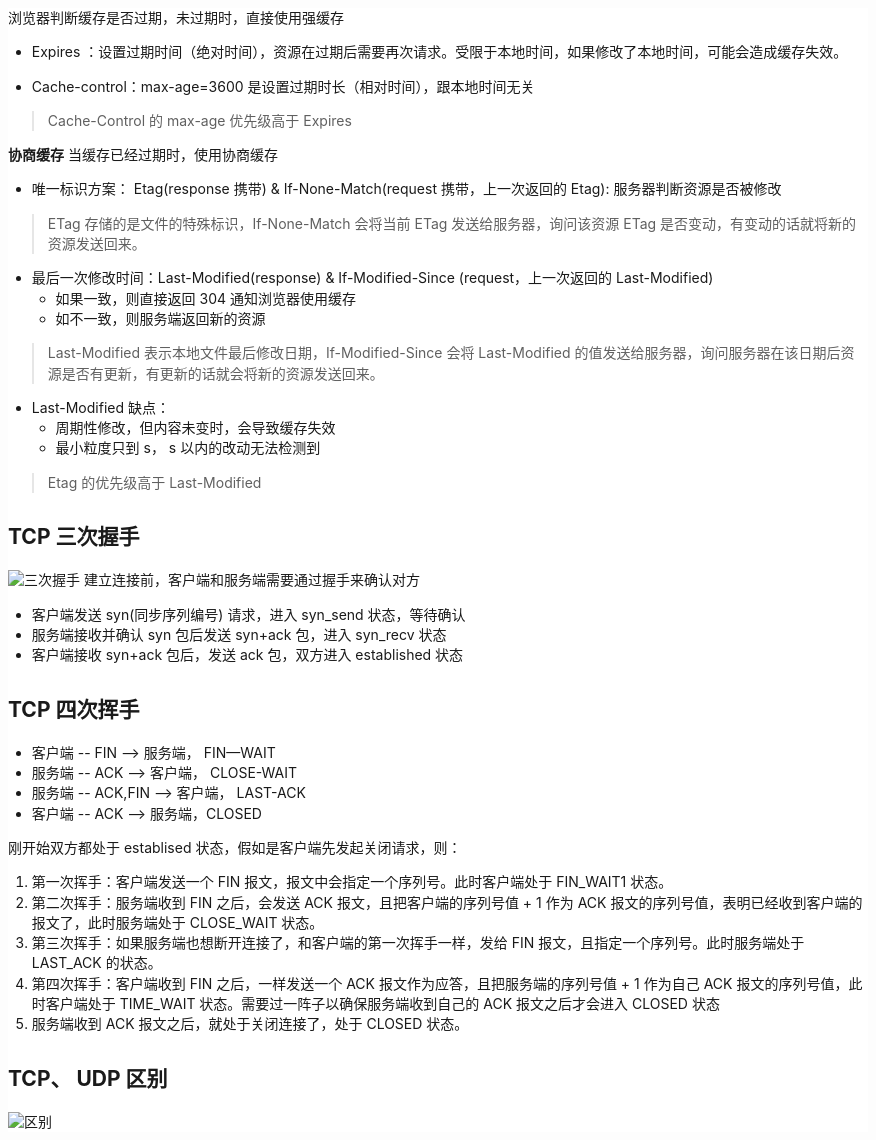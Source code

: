 浏览器判断缓存是否过期，未过期时，直接使用强缓存

- Expires ：设置过期时间（绝对时间），资源在过期后需要再次请求。受限于本地时间，如果修改了本地时间，可能会造成缓存失效。

- Cache-control：max-age=3600 是设置过期时长（相对时间），跟本地时间无关

> Cache-Control 的 max-age 优先级高于 Expires

**协商缓存**
当缓存已经过期时，使用协商缓存

- 唯一标识方案： Etag(response 携带) & If-None-Match(request 携带，上一次返回的 Etag): 服务器判断资源是否被修改

> ETag 存储的是文件的特殊标识，If-None-Match 会将当前 ETag 发送给服务器，询问该资源 ETag 是否变动，有变动的话就将新的资源发送回来。

- 最后一次修改时间：Last-Modified(response) & If-Modified-Since (request，上一次返回的 Last-Modified)
  - 如果一致，则直接返回 304 通知浏览器使用缓存
  - 如不一致，则服务端返回新的资源

> Last-Modified 表示本地文件最后修改日期，If-Modified-Since 会将 Last-Modified 的值发送给服务器，询问服务器在该日期后资源是否有更新，有更新的话就会将新的资源发送回来。

- Last-Modified 缺点：
  - 周期性修改，但内容未变时，会导致缓存失效
  - 最小粒度只到 s， s 以内的改动无法检测到

> Etag 的优先级高于 Last-Modified

## TCP 三次握手

![三次握手](https://i.imgur.com/j4QQU4x.png)
建立连接前，客户端和服务端需要通过握手来确认对方

- 客户端发送 syn(同步序列编号) 请求，进入 syn_send 状态，等待确认
- 服务端接收并确认 syn 包后发送 syn+ack 包，进入 syn_recv 状态
- 客户端接收 syn+ack 包后，发送 ack 包，双方进入 established 状态

## TCP 四次挥手

- 客户端 -- FIN --> 服务端， FIN—WAIT
- 服务端 -- ACK --> 客户端， CLOSE-WAIT
- 服务端 -- ACK,FIN --> 客户端， LAST-ACK
- 客户端 -- ACK --> 服务端，CLOSED

刚开始双方都处于 establised 状态，假如是客户端先发起关闭请求，则：

1. 第一次挥手：客户端发送一个 FIN 报文，报文中会指定一个序列号。此时客户端处于 FIN_WAIT1 状态。
2. 第二次挥手：服务端收到 FIN 之后，会发送 ACK 报文，且把客户端的序列号值 + 1 作为 ACK 报文的序列号值，表明已经收到客户端的报文了，此时服务端处于 CLOSE_WAIT 状态。
3. 第三次挥手：如果服务端也想断开连接了，和客户端的第一次挥手一样，发给 FIN 报文，且指定一个序列号。此时服务端处于 LAST_ACK 的状态。
4. 第四次挥手：客户端收到 FIN 之后，一样发送一个 ACK 报文作为应答，且把服务端的序列号值 + 1 作为自己 ACK 报文的序列号值，此时客户端处于 TIME_WAIT 状态。需要过一阵子以确保服务端收到自己的 ACK 报文之后才会进入 CLOSED 状态
5. 服务端收到 ACK 报文之后，就处于关闭连接了，处于 CLOSED 状态。

## TCP、 UDP 区别

![区别](https://i.imgur.com/FrK3YvC.png)
